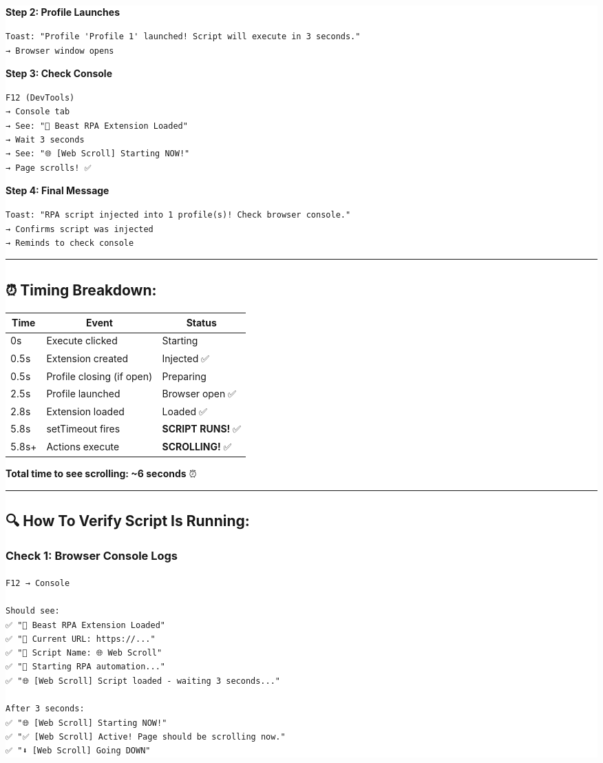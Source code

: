 **Step 2: Profile Launches**
```
Toast: "Profile 'Profile 1' launched! Script will execute in 3 seconds."
→ Browser window opens
```

**Step 3: Check Console**
```
F12 (DevTools)
→ Console tab
→ See: "🤖 Beast RPA Extension Loaded"
→ Wait 3 seconds
→ See: "🌐 [Web Scroll] Starting NOW!"
→ Page scrolls! ✅
```

**Step 4: Final Message**
```
Toast: "RPA script injected into 1 profile(s)! Check browser console."
→ Confirms script was injected
→ Reminds to check console
```

---

## ⏰ Timing Breakdown:

| Time | Event | Status |
|------|-------|--------|
| 0s | Execute clicked | Starting |
| 0.5s | Extension created | Injected ✅ |
| 0.5s | Profile closing (if open) | Preparing |
| 2.5s | Profile launched | Browser open ✅ |
| 2.8s | Extension loaded | Loaded ✅ |
| 5.8s | setTimeout fires | **SCRIPT RUNS!** ✅ |
| 5.8s+ | Actions execute | **SCROLLING!** ✅ |

**Total time to see scrolling: ~6 seconds** ⏰

---

## 🔍 How To Verify Script Is Running:

### Check 1: Browser Console Logs
```
F12 → Console

Should see:
✅ "🤖 Beast RPA Extension Loaded"
✅ "📍 Current URL: https://..."
✅ "🎯 Script Name: 🌐 Web Scroll"
✅ "🚀 Starting RPA automation..."
✅ "🌐 [Web Scroll] Script loaded - waiting 3 seconds..."

After 3 seconds:
✅ "🌐 [Web Scroll] Starting NOW!"
✅ "✅ [Web Scroll] Active! Page should be scrolling now."
✅ "⬇️ [Web Scroll] Going DOWN"
```
